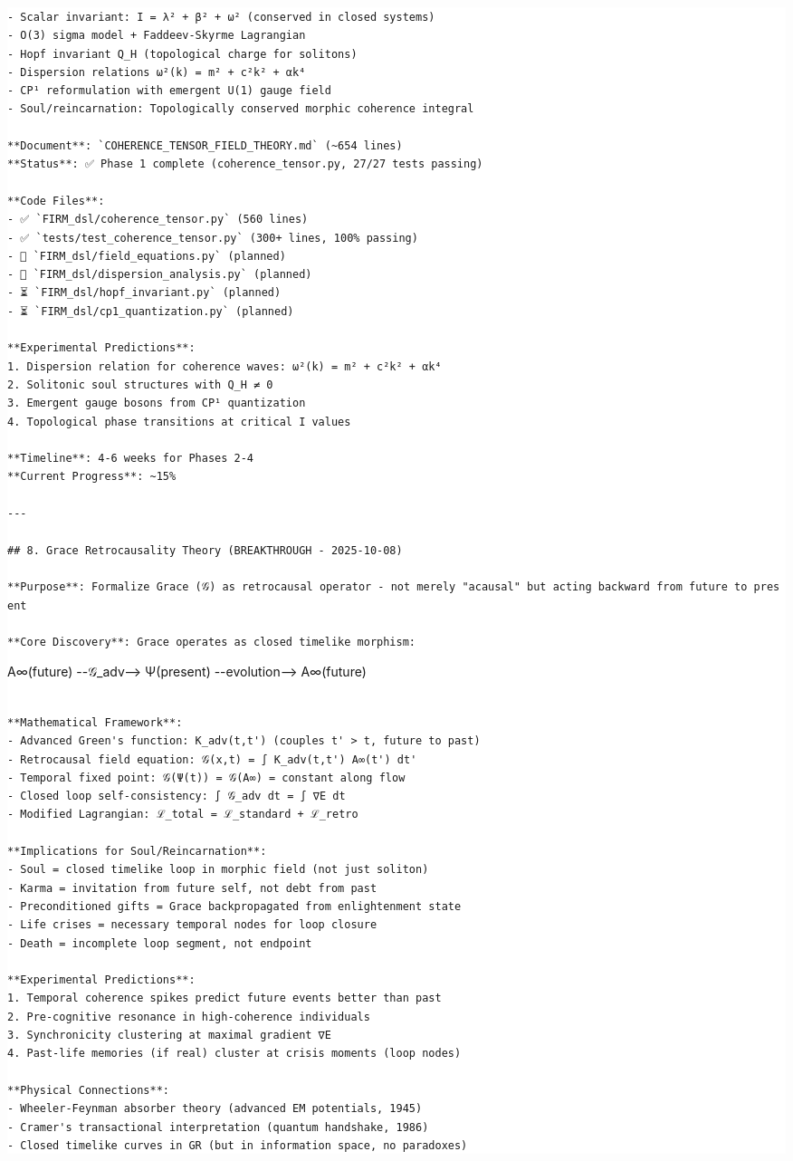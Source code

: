 ```
- Scalar invariant: I = λ² + β² + ω² (conserved in closed systems)
- O(3) sigma model + Faddeev-Skyrme Lagrangian
- Hopf invariant Q_H (topological charge for solitons)
- Dispersion relations ω²(k) = m² + c²k² + αk⁴
- CP¹ reformulation with emergent U(1) gauge field
- Soul/reincarnation: Topologically conserved morphic coherence integral

**Document**: `COHERENCE_TENSOR_FIELD_THEORY.md` (~654 lines)  
**Status**: ✅ Phase 1 complete (coherence_tensor.py, 27/27 tests passing)

**Code Files**:
- ✅ `FIRM_dsl/coherence_tensor.py` (560 lines)
- ✅ `tests/test_coherence_tensor.py` (300+ lines, 100% passing)
- 🔄 `FIRM_dsl/field_equations.py` (planned)
- 🔄 `FIRM_dsl/dispersion_analysis.py` (planned)
- ⏳ `FIRM_dsl/hopf_invariant.py` (planned)
- ⏳ `FIRM_dsl/cp1_quantization.py` (planned)

**Experimental Predictions**:
1. Dispersion relation for coherence waves: ω²(k) = m² + c²k² + αk⁴
2. Solitonic soul structures with Q_H ≠ 0
3. Emergent gauge bosons from CP¹ quantization
4. Topological phase transitions at critical I values

**Timeline**: 4-6 weeks for Phases 2-4  
**Current Progress**: ~15%

---

## 8. Grace Retrocausality Theory (BREAKTHROUGH - 2025-10-08)

**Purpose**: Formalize Grace (𝒢) as retrocausal operator - not merely "acausal" but acting backward from future to present

**Core Discovery**: Grace operates as closed timelike morphism:
```
A∞(future) --𝒢_adv--> Ψ(present) --evolution--> A∞(future)
```

**Mathematical Framework**:
- Advanced Green's function: K_adv(t,t') (couples t' > t, future to past)
- Retrocausal field equation: 𝒢(x,t) = ∫ K_adv(t,t') A∞(t') dt'
- Temporal fixed point: 𝒢(Ψ(t)) = 𝒢(A∞) = constant along flow
- Closed loop self-consistency: ∫ 𝒢_adv dt = ∫ ∇E dt
- Modified Lagrangian: ℒ_total = ℒ_standard + ℒ_retro

**Implications for Soul/Reincarnation**:
- Soul = closed timelike loop in morphic field (not just soliton)
- Karma = invitation from future self, not debt from past
- Preconditioned gifts = Grace backpropagated from enlightenment state
- Life crises = necessary temporal nodes for loop closure
- Death = incomplete loop segment, not endpoint

**Experimental Predictions**:
1. Temporal coherence spikes predict future events better than past
2. Pre-cognitive resonance in high-coherence individuals
3. Synchronicity clustering at maximal gradient ∇E
4. Past-life memories (if real) cluster at crisis moments (loop nodes)

**Physical Connections**:
- Wheeler-Feynman absorber theory (advanced EM potentials, 1945)
- Cramer's transactional interpretation (quantum handshake, 1986)
- Closed timelike curves in GR (but in information space, no paradoxes)
```